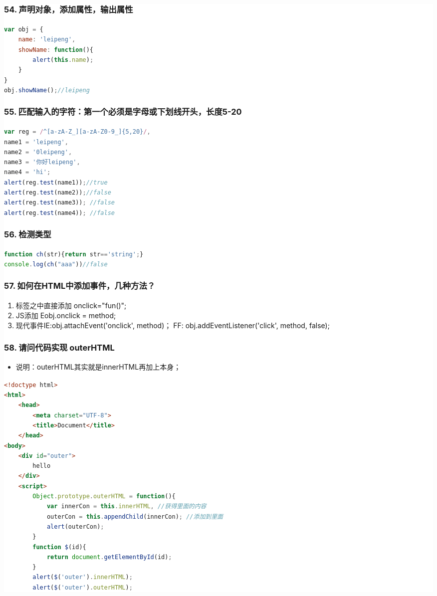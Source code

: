 ### 54. 声明对象，添加属性，输出属性

```js
var obj = {
    name: 'leipeng',
    showName: function(){
        alert(this.name);
    }
}
obj.showName();//leipeng
```

### 55. 匹配输入的字符：第一个必须是字母或下划线开头，长度5-20

```js
var reg = /^[a-zA-Z_][a-zA-Z0-9_]{5,20}/,
name1 = 'leipeng',
name2 = '0leipeng',
name3 = '你好leipeng',
name4 = 'hi';
alert(reg.test(name1));//true
alert(reg.test(name2));//false
alert(reg.test(name3)); //false
alert(reg.test(name4)); //false
```

### 56. 检测类型

```js
function ch(str){return str=='string';}
console.log(ch("aaa"))//false 
```

### 57. 如何在HTML中添加事件，几种方法？

1. 标签之中直接添加 onclick="fun()";
2. JS添加 Eobj.onclick = method;
3. 现代事件IE:obj.attachEvent('onclick', method)；
           FF: obj.addEventListener('click', method, false);

### 58. 请问代码实现 outerHTML

- 说明：outerHTML其实就是innerHTML再加上本身；
```html
<!doctype html>
<html>
    <head>
        <meta charset="UTF-8">
        <title>Document</title>
    </head>
<body>
    <div id="outer">
        hello
    </div>
    <script>
        Object.prototype.outerHTML = function(){
            var innerCon = this.innerHTML, //获得里面的内容
            outerCon = this.appendChild(innerCon); //添加到里面
            alert(outerCon); 
        }
        function $(id){
            return document.getElementById(id);
        }
        alert($('outer').innerHTML);
        alert($('outer').outerHTML);
```